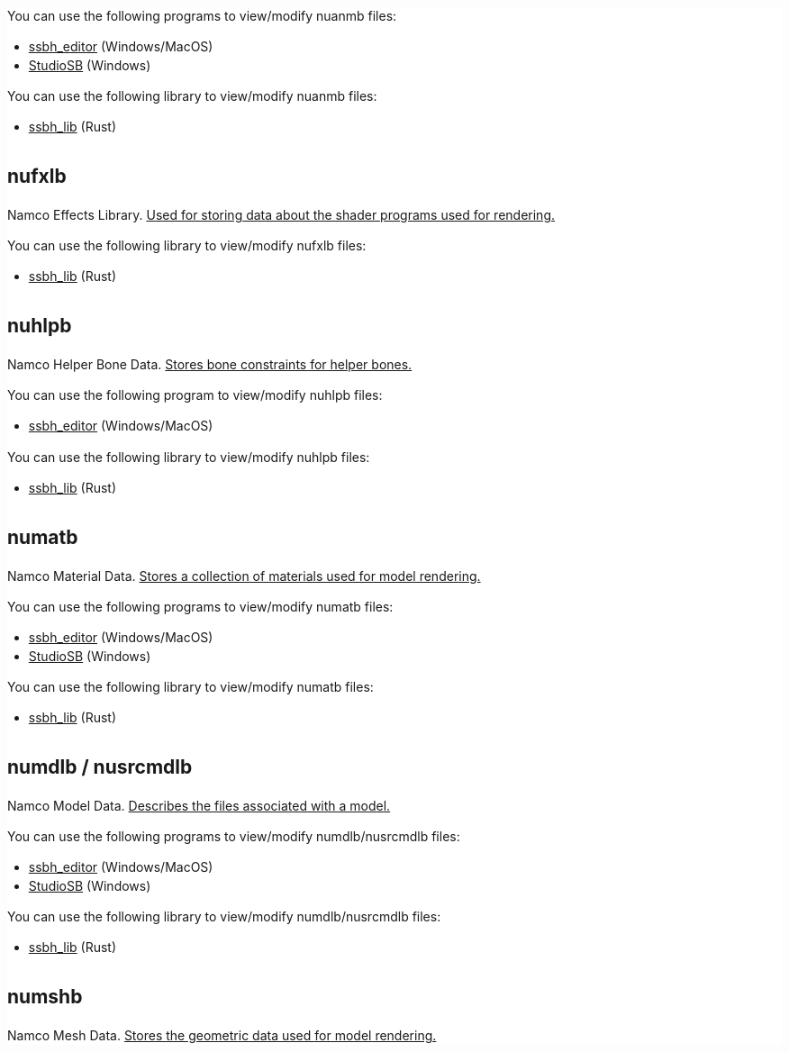 You can use the following programs to view/modify nuanmb files:

- [ssbh_editor](https://github.com/ScanMountGoat/ssbh_editor/releases) (Windows/MacOS)
- [StudioSB](https://github.com/Ploaj/StudioSB/releases) (Windows)

You can use the following library to view/modify nuanmb files:

- [ssbh_lib](https://crates.io/crates/ssbh_lib) (Rust)

## nufxlb
Namco Effects Library. [Used for storing data about the shader programs used for rendering.](https://github.com/ultimate-research/ssbh_lib/blob/master/ssbh_lib/src/formats/nufx.rs#L1)

You can use the following library to view/modify nufxlb files:

- [ssbh_lib](https://crates.io/crates/ssbh_lib) (Rust)

## nuhlpb
Namco Helper Bone Data. [Stores bone constraints for helper bones.](https://github.com/ultimate-research/ssbh_lib/blob/master/ssbh_lib/src/formats/hlpb.rs#L1)

You can use the following program to view/modify nuhlpb files:

- [ssbh_editor](https://github.com/ScanMountGoat/ssbh_editor/releases) (Windows/MacOS)

You can use the following library to view/modify nuhlpb files:

- [ssbh_lib](https://crates.io/crates/ssbh_lib) (Rust)

## numatb
Namco Material Data. [Stores a collection of materials used for model rendering.](https://github.com/ultimate-research/ssbh_lib/blob/master/ssbh_lib/src/formats/matl.rs#L1)

You can use the following programs to view/modify numatb files:

- [ssbh_editor](https://github.com/ScanMountGoat/ssbh_editor/releases) (Windows/MacOS)
- [StudioSB](https://github.com/Ploaj/StudioSB/releases) (Windows)

You can use the following library to view/modify numatb files:

- [ssbh_lib](https://crates.io/crates/ssbh_lib) (Rust)

## numdlb / nusrcmdlb
Namco Model Data. [Describes the files associated with a model.](https://github.com/ultimate-research/ssbh_lib/blob/master/ssbh_lib/src/formats/modl.rs#L1)

You can use the following programs to view/modify numdlb/nusrcmdlb files:

- [ssbh_editor](https://github.com/ScanMountGoat/ssbh_editor/releases) (Windows/MacOS)
- [StudioSB](https://github.com/Ploaj/StudioSB/releases) (Windows)

You can use the following library to view/modify numdlb/nusrcmdlb files:

- [ssbh_lib](https://crates.io/crates/ssbh_lib) (Rust)

## numshb
Namco Mesh Data. [Stores the geometric data used for model rendering.](https://github.com/ultimate-research/ssbh_lib/blob/master/ssbh_lib/src/formats/mesh.rs#L1)
